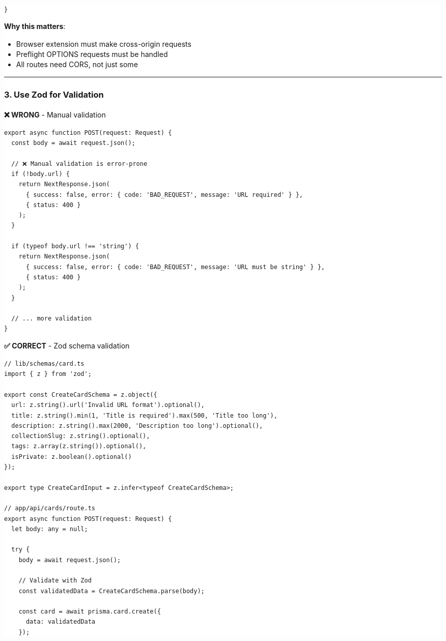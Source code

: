 ```tsx
}
```

**Why this matters**:
- Browser extension must make cross-origin requests
- Preflight OPTIONS requests must be handled
- All routes need CORS, not just some

---

### 3. Use Zod for Validation

**❌ WRONG** - Manual validation
```tsx
export async function POST(request: Request) {
  const body = await request.json();

  // ❌ Manual validation is error-prone
  if (!body.url) {
    return NextResponse.json(
      { success: false, error: { code: 'BAD_REQUEST', message: 'URL required' } },
      { status: 400 }
    );
  }

  if (typeof body.url !== 'string') {
    return NextResponse.json(
      { success: false, error: { code: 'BAD_REQUEST', message: 'URL must be string' } },
      { status: 400 }
    );
  }

  // ... more validation
}
```

**✅ CORRECT** - Zod schema validation
```tsx
// lib/schemas/card.ts
import { z } from 'zod';

export const CreateCardSchema = z.object({
  url: z.string().url('Invalid URL format').optional(),
  title: z.string().min(1, 'Title is required').max(500, 'Title too long'),
  description: z.string().max(2000, 'Description too long').optional(),
  collectionSlug: z.string().optional(),
  tags: z.array(z.string()).optional(),
  isPrivate: z.boolean().optional()
});

export type CreateCardInput = z.infer<typeof CreateCardSchema>;

// app/api/cards/route.ts
export async function POST(request: Request) {
  let body: any = null;

  try {
    body = await request.json();

    // Validate with Zod
    const validatedData = CreateCardSchema.parse(body);

    const card = await prisma.card.create({
      data: validatedData
    });
```